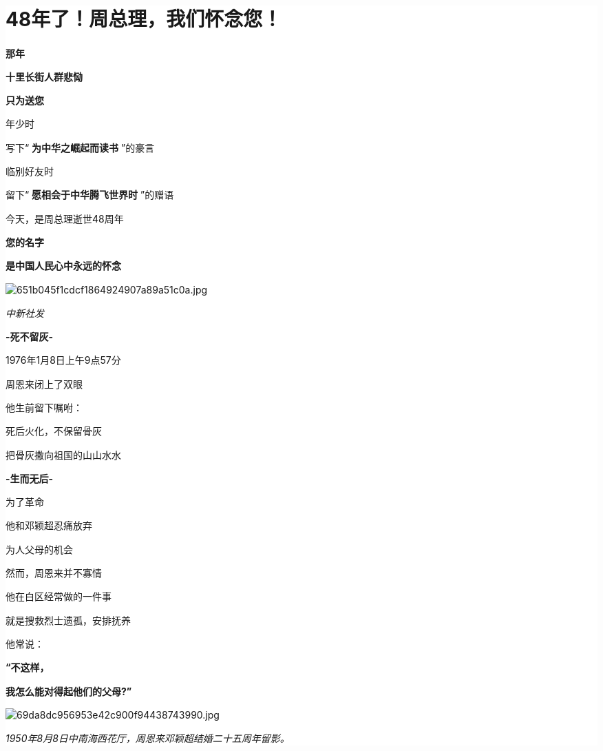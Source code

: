 # 48年了！周总理，我们怀念您！

**那年**

**十里长街人群悲恸**

**只为送您**

年少时

写下“ **为中华之崛起而读书** ”的豪言

临别好友时

留下“ **愿相会于中华腾飞世界时** ”的赠语

今天，是周总理逝世48周年

**您的名字**

**是中国人民心中永远的怀念**

![651b045f1cdcf1864924907a89a51c0a.jpg](https://raw.githubusercontent.com/qqhsx/qqnews_image/main/2024/01/08/48年了！周总理，我们怀念您！/651b045f1cdcf1864924907a89a51c0a.jpg)

_中新社发_

**-死不留灰-**

1976年1月8日上午9点57分

周恩来闭上了双眼

他生前留下嘱咐：

死后火化，不保留骨灰

把骨灰撒向祖国的山山水水

**-生而无后-**

为了革命

他和邓颖超忍痛放弃

为人父母的机会

然而，周恩来并不寡情

他在白区经常做的一件事

就是搜救烈士遗孤，安排抚养

他常说：

**“不这样，**

**我怎么能对得起他们的父母?”**

![69da8dc956953e42c900f94438743990.jpg](https://raw.githubusercontent.com/qqhsx/qqnews_image/main/2024/01/08/48年了！周总理，我们怀念您！/69da8dc956953e42c900f94438743990.jpg)

_1950年8月8日中南海西花厅，周恩来邓颖超结婚二十五周年留影。_

